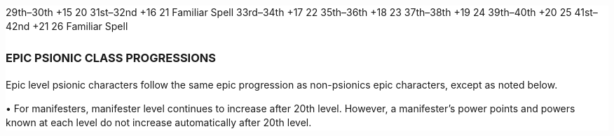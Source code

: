 <tr class="even">
<td>29th–30th</td>
<td>+15</td>
<td>20</td>
<td></td>
</tr>
<tr class="odd">
<td>31st–32nd</td>
<td>+16</td>
<td>21</td>
<td>Familiar Spell</td>
</tr>
<tr class="even">
<td>33rd–34th</td>
<td>+17</td>
<td>22</td>
<td></td>
</tr>
<tr class="odd">
<td>35th–36th</td>
<td>+18</td>
<td>23</td>
<td></td>
</tr>
<tr class="even">
<td>37th–38th</td>
<td>+19</td>
<td>24</td>
<td></td>
</tr>
<tr class="odd">
<td>39th–40th</td>
<td>+20</td>
<td>25</td>
<td></td>
</tr>
<tr class="even">
<td>41st–42nd</td>
<td>+21</td>
<td>26</td>
<td>Familiar Spell</td>
</tr>
</tbody>
</table>

### EPIC PSIONIC CLASS PROGRESSIONS

Epic level psionic characters follow the same epic progression as
non-psionics epic characters, except as noted below.

• For manifesters, manifester level continues to increase after 20th
level. However, a manifester’s power points and powers known at each
level do not increase automatically after 20th level.
